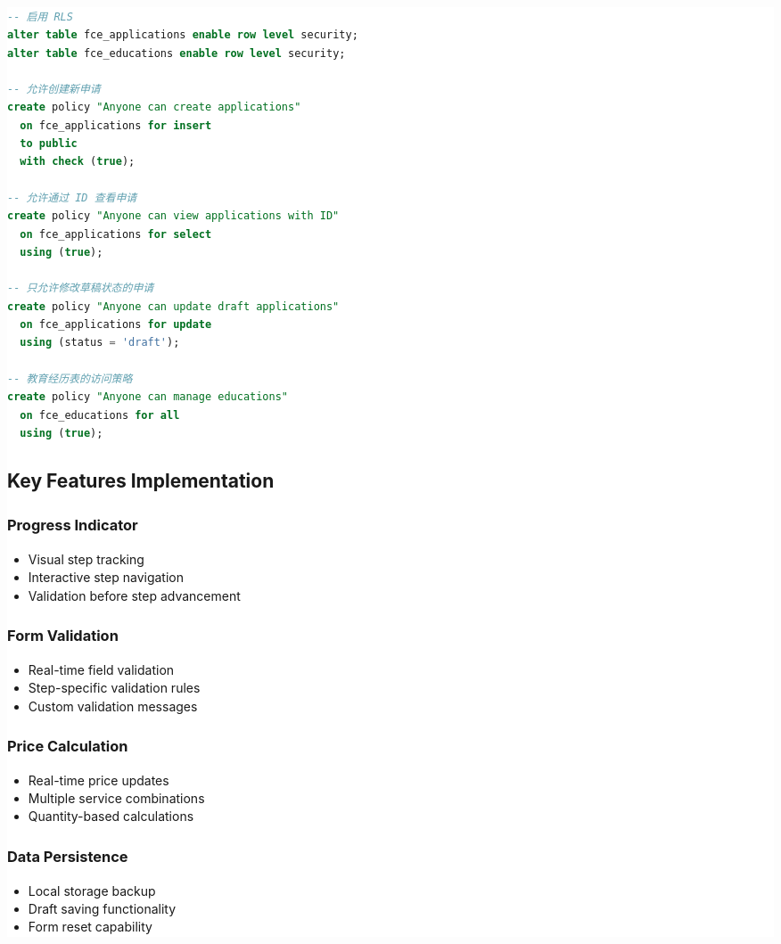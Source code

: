 ```sql
-- 启用 RLS
alter table fce_applications enable row level security;
alter table fce_educations enable row level security;

-- 允许创建新申请
create policy "Anyone can create applications"
  on fce_applications for insert
  to public
  with check (true);

-- 允许通过 ID 查看申请
create policy "Anyone can view applications with ID"
  on fce_applications for select
  using (true);

-- 只允许修改草稿状态的申请
create policy "Anyone can update draft applications"
  on fce_applications for update
  using (status = 'draft');

-- 教育经历表的访问策略
create policy "Anyone can manage educations"
  on fce_educations for all
  using (true);
```

## Key Features Implementation

### Progress Indicator

- Visual step tracking
- Interactive step navigation
- Validation before step advancement

### Form Validation

- Real-time field validation
- Step-specific validation rules
- Custom validation messages

### Price Calculation

- Real-time price updates
- Multiple service combinations
- Quantity-based calculations

### Data Persistence

- Local storage backup
- Draft saving functionality
- Form reset capability
